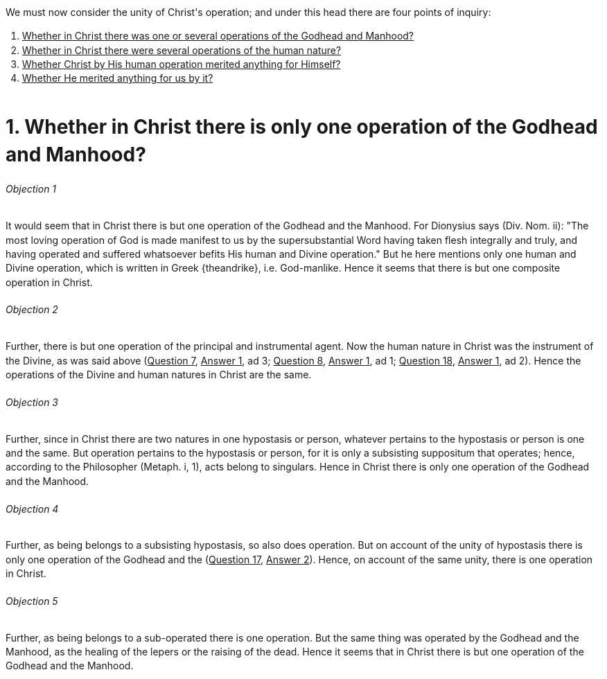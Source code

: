 We must now consider the unity of Christ's operation; and under this head there are four points of inquiry:

1. [ Whether in Christ there was one or several operations of the Godhead and Manhood?  ](#1.%20Whether%20in%20Christ%20there%20is%20only%20one%20operation%20of%20the%20Godhead%20and%20Manhood?)
2. [ Whether in Christ there were several operations of the human nature?](#2.%20Whether%20in%20Christ%20there%20are%20several%20human%20operations?)
3. [ Whether Christ by His human operation merited anything for Himself?](#3.%20Whether%20the%20human%20action%20of%20Christ%20could%20be%20meritorious%20to%20Him?)
4. [ Whether He merited anything for us by it?](#4.%20Whether%20Christ%20could%20merit%20for%20others?)



# 1. Whether in Christ there is only one operation of the Godhead and Manhood? 

###### Objection 1
It would seem that in Christ there is but one operation of the Godhead and the Manhood. For Dionysius says (Div. Nom. ii): "The most loving operation of God is made manifest to us by the supersubstantial Word having taken flesh integrally and truly, and having operated and suffered whatsoever befits His human and Divine operation." But he here mentions only one human and Divine operation, which is written in Greek {theandrike}, i.e. God-manlike. Hence it seems that there is but one composite operation in Christ.  

###### Objection 2
Further, there is but one operation of the principal and instrumental agent. Now the human nature in Christ was the instrument of the Divine, as was said above ([Question 7](../4.%20Nature/7.%20Grace%20of%20Christ%20as%20an%20Individual%20Man.md), [Answer 1](../4.%20Nature/7.%20Grace%20of%20Christ%20as%20an%20Individual%20Man.md#1.%20Whether%20in%20the%20Soul%20of%20Christ%20there%20was%20any%20habitual%20grace?%20), ad 3; [Question 8](../4.%20Nature/8.%20Grace%20of%20Christ,%20as%20He%20Is%20the%20Head%20of%20the%20Church.md), [Answer 1](../4.%20Nature/8.%20Grace%20of%20Christ,%20as%20He%20Is%20the%20Head%20of%20the%20Church.md#1.%20Whether%20Christ%20is%20the%20Head%20of%20the%20Church?%20), ad 1; [Question 18](18.%20Christ's%20Unity%20of%20Will.md), [Answer 1](18.%20Christ's%20Unity%20of%20Will.md#1.%20Whether%20there%20are%20two%20wills%20in%20Christ?%20), ad 2). Hence the operations of the Divine and human natures in Christ are the same.  

###### Objection 3
Further, since in Christ there are two natures in one hypostasis or person, whatever pertains to the hypostasis or person is one and the same. But operation pertains to the hypostasis or person, for it is only a subsisting suppositum that operates; hence, according to the Philosopher (Metaph. i, 1), acts belong to singulars. Hence in Christ there is only one operation of the Godhead and the Manhood.  

###### Objection 4
Further, as being belongs to a subsisting hypostasis, so also does operation. But on account of the unity of hypostasis there is only one operation of the Godhead and the ([Question 17](17.%20Christ's%20Unity%20of%20Being.md), [Answer 2](17.%20Christ's%20Unity%20of%20Being.md#2.%20Whether%20there%20is%20only%20one%20being%20in%20Christ?%20)). Hence, on account of the same unity, there is one operation in Christ.  

###### Objection 5
Further, as being belongs to a sub-operated there is one operation. But the same thing was operated by the Godhead and the Manhood, as the healing of the lepers or the raising of the dead. Hence it seems that in Christ there is but one operation of the Godhead and the Manhood.  
